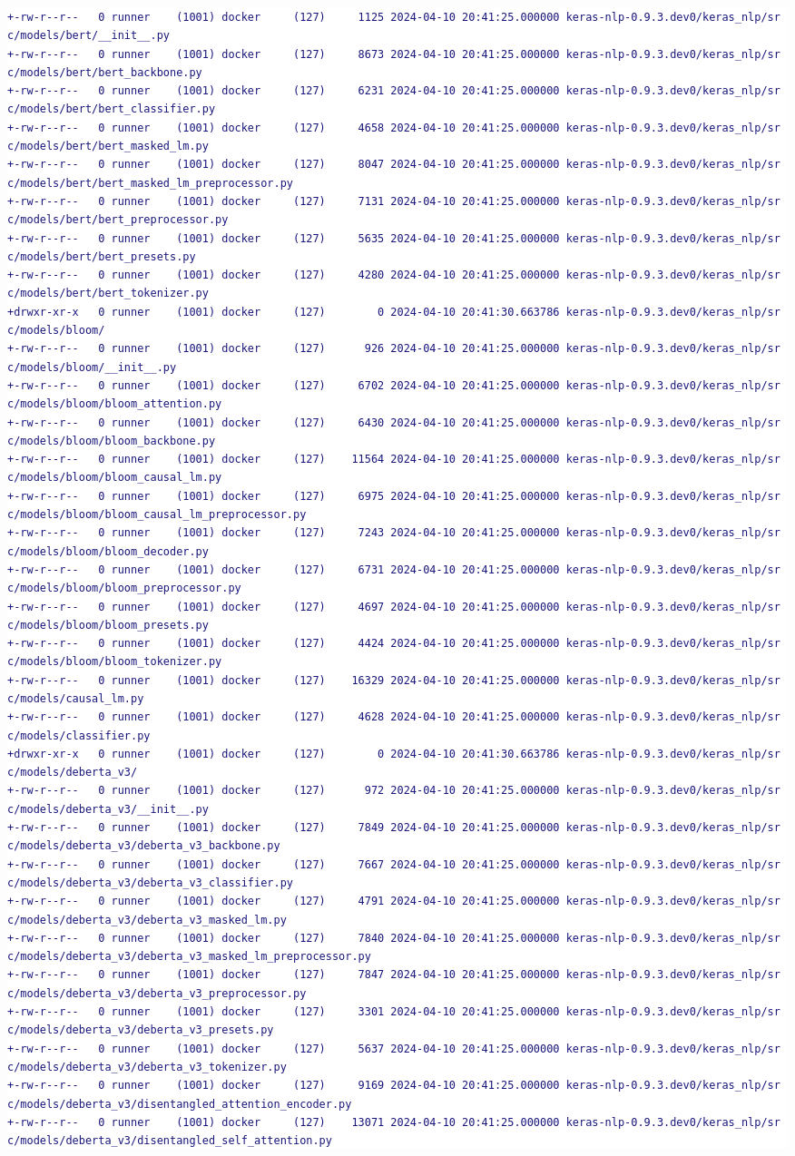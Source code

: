 ```diff
+-rw-r--r--   0 runner    (1001) docker     (127)     1125 2024-04-10 20:41:25.000000 keras-nlp-0.9.3.dev0/keras_nlp/src/models/bert/__init__.py
+-rw-r--r--   0 runner    (1001) docker     (127)     8673 2024-04-10 20:41:25.000000 keras-nlp-0.9.3.dev0/keras_nlp/src/models/bert/bert_backbone.py
+-rw-r--r--   0 runner    (1001) docker     (127)     6231 2024-04-10 20:41:25.000000 keras-nlp-0.9.3.dev0/keras_nlp/src/models/bert/bert_classifier.py
+-rw-r--r--   0 runner    (1001) docker     (127)     4658 2024-04-10 20:41:25.000000 keras-nlp-0.9.3.dev0/keras_nlp/src/models/bert/bert_masked_lm.py
+-rw-r--r--   0 runner    (1001) docker     (127)     8047 2024-04-10 20:41:25.000000 keras-nlp-0.9.3.dev0/keras_nlp/src/models/bert/bert_masked_lm_preprocessor.py
+-rw-r--r--   0 runner    (1001) docker     (127)     7131 2024-04-10 20:41:25.000000 keras-nlp-0.9.3.dev0/keras_nlp/src/models/bert/bert_preprocessor.py
+-rw-r--r--   0 runner    (1001) docker     (127)     5635 2024-04-10 20:41:25.000000 keras-nlp-0.9.3.dev0/keras_nlp/src/models/bert/bert_presets.py
+-rw-r--r--   0 runner    (1001) docker     (127)     4280 2024-04-10 20:41:25.000000 keras-nlp-0.9.3.dev0/keras_nlp/src/models/bert/bert_tokenizer.py
+drwxr-xr-x   0 runner    (1001) docker     (127)        0 2024-04-10 20:41:30.663786 keras-nlp-0.9.3.dev0/keras_nlp/src/models/bloom/
+-rw-r--r--   0 runner    (1001) docker     (127)      926 2024-04-10 20:41:25.000000 keras-nlp-0.9.3.dev0/keras_nlp/src/models/bloom/__init__.py
+-rw-r--r--   0 runner    (1001) docker     (127)     6702 2024-04-10 20:41:25.000000 keras-nlp-0.9.3.dev0/keras_nlp/src/models/bloom/bloom_attention.py
+-rw-r--r--   0 runner    (1001) docker     (127)     6430 2024-04-10 20:41:25.000000 keras-nlp-0.9.3.dev0/keras_nlp/src/models/bloom/bloom_backbone.py
+-rw-r--r--   0 runner    (1001) docker     (127)    11564 2024-04-10 20:41:25.000000 keras-nlp-0.9.3.dev0/keras_nlp/src/models/bloom/bloom_causal_lm.py
+-rw-r--r--   0 runner    (1001) docker     (127)     6975 2024-04-10 20:41:25.000000 keras-nlp-0.9.3.dev0/keras_nlp/src/models/bloom/bloom_causal_lm_preprocessor.py
+-rw-r--r--   0 runner    (1001) docker     (127)     7243 2024-04-10 20:41:25.000000 keras-nlp-0.9.3.dev0/keras_nlp/src/models/bloom/bloom_decoder.py
+-rw-r--r--   0 runner    (1001) docker     (127)     6731 2024-04-10 20:41:25.000000 keras-nlp-0.9.3.dev0/keras_nlp/src/models/bloom/bloom_preprocessor.py
+-rw-r--r--   0 runner    (1001) docker     (127)     4697 2024-04-10 20:41:25.000000 keras-nlp-0.9.3.dev0/keras_nlp/src/models/bloom/bloom_presets.py
+-rw-r--r--   0 runner    (1001) docker     (127)     4424 2024-04-10 20:41:25.000000 keras-nlp-0.9.3.dev0/keras_nlp/src/models/bloom/bloom_tokenizer.py
+-rw-r--r--   0 runner    (1001) docker     (127)    16329 2024-04-10 20:41:25.000000 keras-nlp-0.9.3.dev0/keras_nlp/src/models/causal_lm.py
+-rw-r--r--   0 runner    (1001) docker     (127)     4628 2024-04-10 20:41:25.000000 keras-nlp-0.9.3.dev0/keras_nlp/src/models/classifier.py
+drwxr-xr-x   0 runner    (1001) docker     (127)        0 2024-04-10 20:41:30.663786 keras-nlp-0.9.3.dev0/keras_nlp/src/models/deberta_v3/
+-rw-r--r--   0 runner    (1001) docker     (127)      972 2024-04-10 20:41:25.000000 keras-nlp-0.9.3.dev0/keras_nlp/src/models/deberta_v3/__init__.py
+-rw-r--r--   0 runner    (1001) docker     (127)     7849 2024-04-10 20:41:25.000000 keras-nlp-0.9.3.dev0/keras_nlp/src/models/deberta_v3/deberta_v3_backbone.py
+-rw-r--r--   0 runner    (1001) docker     (127)     7667 2024-04-10 20:41:25.000000 keras-nlp-0.9.3.dev0/keras_nlp/src/models/deberta_v3/deberta_v3_classifier.py
+-rw-r--r--   0 runner    (1001) docker     (127)     4791 2024-04-10 20:41:25.000000 keras-nlp-0.9.3.dev0/keras_nlp/src/models/deberta_v3/deberta_v3_masked_lm.py
+-rw-r--r--   0 runner    (1001) docker     (127)     7840 2024-04-10 20:41:25.000000 keras-nlp-0.9.3.dev0/keras_nlp/src/models/deberta_v3/deberta_v3_masked_lm_preprocessor.py
+-rw-r--r--   0 runner    (1001) docker     (127)     7847 2024-04-10 20:41:25.000000 keras-nlp-0.9.3.dev0/keras_nlp/src/models/deberta_v3/deberta_v3_preprocessor.py
+-rw-r--r--   0 runner    (1001) docker     (127)     3301 2024-04-10 20:41:25.000000 keras-nlp-0.9.3.dev0/keras_nlp/src/models/deberta_v3/deberta_v3_presets.py
+-rw-r--r--   0 runner    (1001) docker     (127)     5637 2024-04-10 20:41:25.000000 keras-nlp-0.9.3.dev0/keras_nlp/src/models/deberta_v3/deberta_v3_tokenizer.py
+-rw-r--r--   0 runner    (1001) docker     (127)     9169 2024-04-10 20:41:25.000000 keras-nlp-0.9.3.dev0/keras_nlp/src/models/deberta_v3/disentangled_attention_encoder.py
+-rw-r--r--   0 runner    (1001) docker     (127)    13071 2024-04-10 20:41:25.000000 keras-nlp-0.9.3.dev0/keras_nlp/src/models/deberta_v3/disentangled_self_attention.py
```